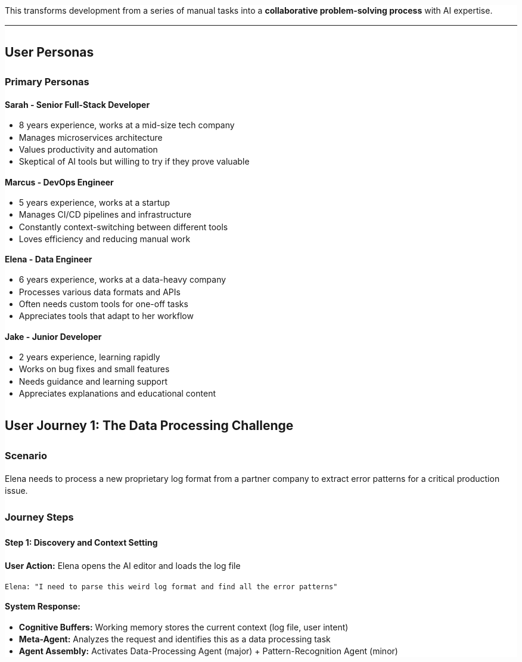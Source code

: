 This transforms development from a series of manual tasks into a **collaborative problem-solving process** with AI expertise.

---

## User Personas

### Primary Personas

**Sarah - Senior Full-Stack Developer**
- 8 years experience, works at a mid-size tech company
- Manages microservices architecture
- Values productivity and automation
- Skeptical of AI tools but willing to try if they prove valuable

**Marcus - DevOps Engineer**
- 5 years experience, works at a startup
- Manages CI/CD pipelines and infrastructure
- Constantly context-switching between different tools
- Loves efficiency and reducing manual work

**Elena - Data Engineer**
- 6 years experience, works at a data-heavy company
- Processes various data formats and APIs
- Often needs custom tools for one-off tasks
- Appreciates tools that adapt to her workflow

**Jake - Junior Developer**
- 2 years experience, learning rapidly
- Works on bug fixes and small features
- Needs guidance and learning support
- Appreciates explanations and educational content

## User Journey 1: The Data Processing Challenge

### Scenario
Elena needs to process a new proprietary log format from a partner company to extract error patterns for a critical production issue.

### Journey Steps

#### Step 1: Discovery and Context Setting
**User Action:** Elena opens the AI editor and loads the log file
```
Elena: "I need to parse this weird log format and find all the error patterns"
```

**System Response:**
- **Cognitive Buffers:** Working memory stores the current context (log file, user intent)
- **Meta-Agent:** Analyzes the request and identifies this as a data processing task
- **Agent Assembly:** Activates Data-Processing Agent (major) + Pattern-Recognition Agent (minor)
